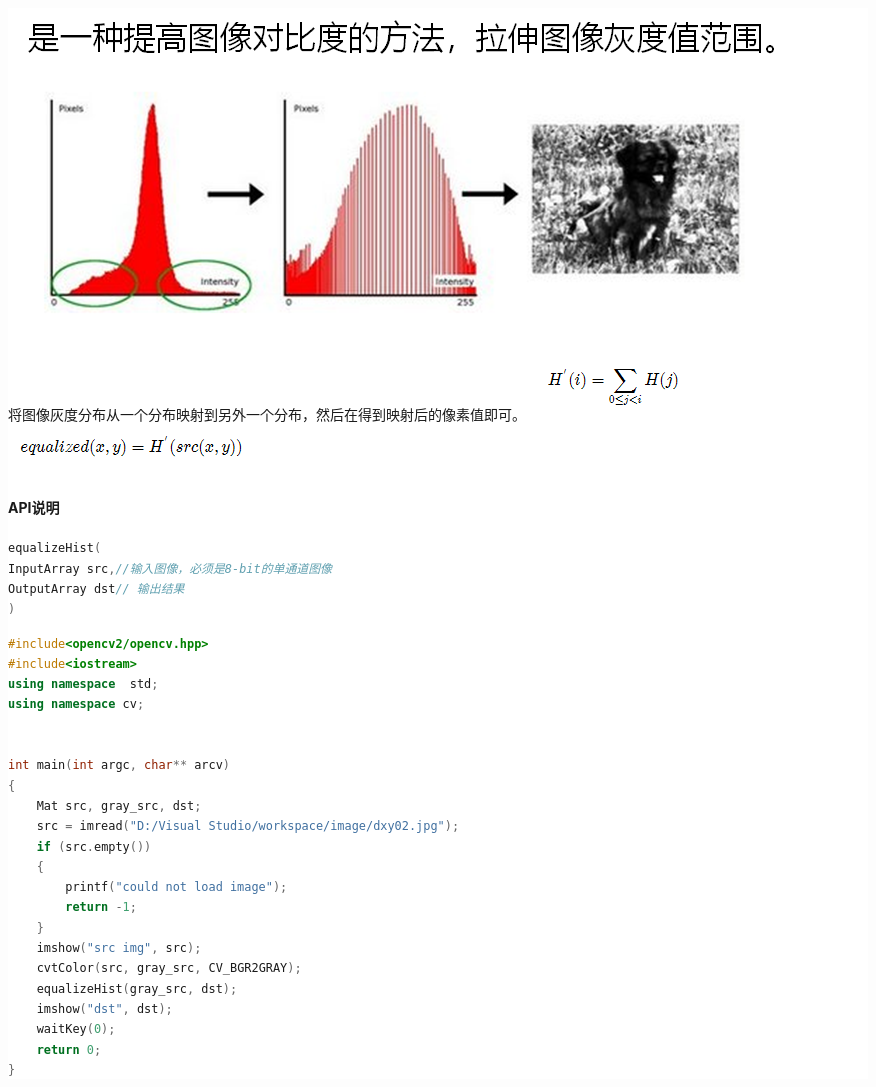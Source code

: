 ![1555766058620](OpenCV笔记.assets/1555766058620.png)

将图像灰度分布从一个分布映射到另外一个分布，然后在得到映射后的像素值即可。![1555766148508](OpenCV笔记.assets/1555766148508.png)![1555766172431](OpenCV笔记.assets/1555766172431.png)

#### API说明

```c++
equalizeHist(
InputArray src,//输入图像，必须是8-bit的单通道图像
OutputArray dst// 输出结果
)

```

```c++
#include<opencv2/opencv.hpp>
#include<iostream>
using namespace  std;
using namespace cv;


int main(int argc, char** arcv)
{
	Mat src, gray_src, dst;
	src = imread("D:/Visual Studio/workspace/image/dxy02.jpg");
	if (src.empty())
	{
		printf("could not load image");
		return -1;
	}
	imshow("src img", src);
	cvtColor(src, gray_src, CV_BGR2GRAY);
	equalizeHist(gray_src, dst);
	imshow("dst", dst);
	waitKey(0);
	return 0;
}

```
